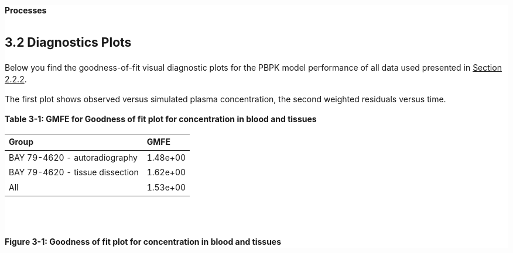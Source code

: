 
#### Processes






<a id="diagnostics-plots"></a>


## 3.2 Diagnostics Plots


Below you find the goodness-of-fit visual diagnostic plots for the PBPK model performance of all data used presented in [Section 2.2.2](#PK-data).

The first plot shows observed versus simulated plasma concentration, the second weighted residuals versus time. 




<a id="table-3-1"></a>

**Table 3-1: GMFE for Goodness of fit plot for concentration in blood and tissues**


|Group                           |GMFE     |
|:-------------------------------|:--------|
|BAY 79-4620 - autoradiography   |1.48e+00 |
|BAY 79-4620 - tissue dissection |1.62e+00 |
|All                             |1.53e+00 |


<br>
<br>



<a id="figure-3-1"></a>

**Figure 3-1: Goodness of fit plot for concentration in blood and tissues**

